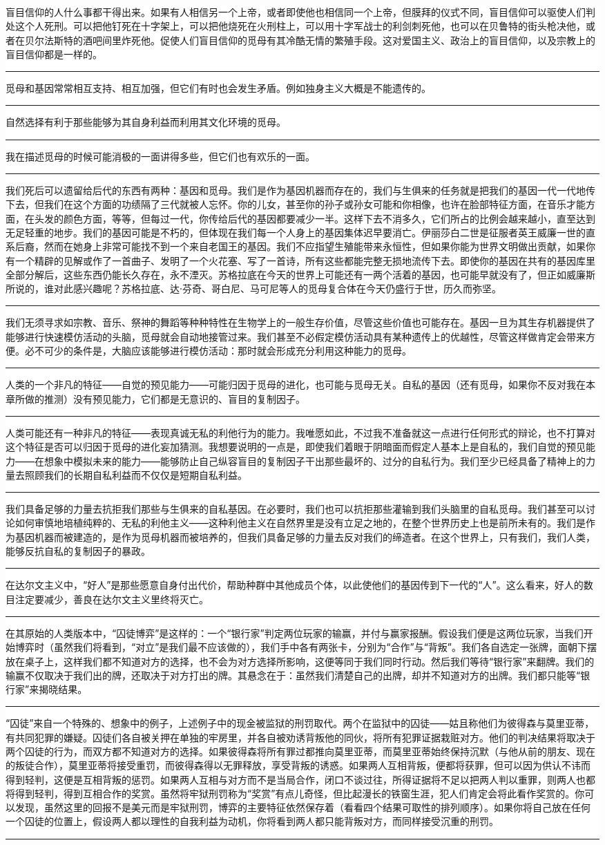 盲目信仰的人什么事都干得出来。如果有人相信另一个上帝，或者即使他也相信同一个上帝，但膜拜的仪式不同，盲目信仰可以驱使人们判处这个人死刑。可以把他钉死在十字架上，可以把他烧死在火刑柱上，可以用十字军战士的利剑刺死他，也可以在贝鲁特的街头枪决他，或者在贝尔法斯特的酒吧间里炸死他。促使人们盲目信仰的觅母有其冷酷无情的繁殖手段。这对爱国主义、政治上的盲目信仰，以及宗教上的盲目信仰都是一样的。

---

觅母和基因常常相互支持、相互加强，但它们有时也会发生矛盾。例如独身主义大概是不能遗传的。

---

自然选择有利于那些能够为其自身利益而利用其文化环境的觅母。

---

我在描述觅母的时候可能消极的一面讲得多些，但它们也有欢乐的一面。

---

我们死后可以遗留给后代的东西有两种：基因和觅母。我们是作为基因机器而存在的，我们与生俱来的任务就是把我们的基因一代一代地传下去，但我们在这个方面的功绩隔了三代就被人忘怀。你的儿女，甚至你的孙子或孙女可能和你相像，也许在脸部特征方面，在音乐才能方面，在头发的颜色方面，等等，但每过一代，你传给后代的基因都要减少一半。这样下去不消多久，它们所占的比例会越来越小，直至达到无足轻重的地步。我们的基因可能是不朽的，但体现在我们每一个人身上的基因集体迟早要消亡。伊丽莎白二世是征服者英王威廉一世的直系后裔，然而在她身上非常可能找不到一个来自老国王的基因。我们不应指望生殖能带来永恒性，但如果你能为世界文明做出贡献，如果你有一个精辟的见解或作了一首曲子、发明了一个火花塞、写了一首诗，所有这些都能完整无损地流传下去。即使你的基因在共有的基因库里全部分解后，这些东西仍能长久存在，永不湮灭。苏格拉底在今天的世界上可能还有一两个活着的基因，也可能早就没有了，但正如威廉斯所说的，谁对此感兴趣呢？苏格拉底、达·芬奇、哥白尼、马可尼等人的觅母复合体在今天仍盛行于世，历久而弥坚。

---

我们无须寻求如宗教、音乐、祭神的舞蹈等种种特性在生物学上的一般生存价值，尽管这些价值也可能存在。基因一旦为其生存机器提供了能够进行快速模仿活动的头脑，觅母就会自动地接管过来。我们甚至不必假定模仿活动具有某种遗传上的优越性，尽管这样做肯定会带来方便。必不可少的条件是，大脑应该能够进行模仿活动：那时就会形成充分利用这种能力的觅母。

---

人类的一个非凡的特征——自觉的预见能力——可能归因于觅母的进化，也可能与觅母无关。自私的基因（还有觅母，如果你不反对我在本章所做的推测）没有预见能力，它们都是无意识的、盲目的复制因子。

---

人类可能还有一种非凡的特征——表现真诚无私的利他行为的能力。我唯愿如此，不过我不准备就这一点进行任何形式的辩论，也不打算对这个特征是否可以归因于觅母的进化妄加猜测。我想要说明的一点是，即使我们着眼于阴暗面而假定人基本上是自私的，我们自觉的预见能力——在想象中模拟未来的能力——能够防止自己纵容盲目的复制因子干出那些最坏的、过分的自私行为。我们至少已经具备了精神上的力量去照顾我们的长期自私利益而不仅仅是短期自私利益。

---

我们具备足够的力量去抗拒我们那些与生俱来的自私基因。在必要时，我们也可以抗拒那些灌输到我们头脑里的自私觅母。我们甚至可以讨论如何审慎地培植纯粹的、无私的利他主义——这种利他主义在自然界里是没有立足之地的，在整个世界历史上也是前所未有的。我们是作为基因机器而被建造的，是作为觅母机器而被培养的，但我们具备足够的力量去反对我们的缔造者。在这个世界上，只有我们，我们人类，能够反抗自私的复制因子的暴政。

---

在达尔文主义中，“好人”是那些愿意自身付出代价，帮助种群中其他成员个体，以此使他们的基因传到下一代的“人”。这么看来，好人的数目注定要减少，善良在达尔文主义里终将灭亡。

---

在其原始的人类版本中，“囚徒博弈”是这样的：一个“银行家”判定两位玩家的输赢，并付与赢家报酬。假设我们便是这两位玩家，当我们开始博弈时（虽然我们将看到，“对立”是我们最不应该做的），我们手中各有两张卡，分别为“合作”与“背叛”。我们各自选定一张牌，面朝下摆放在桌子上，这样我们都不知道对方的选择，也不会为对方选择所影响，这便等同于我们同时行动。然后我们等待“银行家”来翻牌。我们的输赢不仅取决于我们出的牌，还取决于对方打出的牌。其悬念在于：虽然我们清楚自己的出牌，却并不知道对方的出牌。我们都只能等“银行家”来揭晓结果。

---

“囚徒”来自一个特殊的、想象中的例子，上述例子中的现金被监狱的刑罚取代。两个在监狱中的囚徒——姑且称他们为彼得森与莫里亚蒂，有共同犯罪的嫌疑。囚徒们各自被关押在单独的牢房里，并各自被劝诱背叛他的同伙，将所有犯罪证据栽赃对方。他们的判决结果将取决于两个囚徒的行为，而双方都不知道对方的选择。如果彼得森将所有罪过都推向莫里亚蒂，而莫里亚蒂始终保持沉默（与他从前的朋友、现在的叛徒合作），莫里亚蒂将接受重罚，而彼得森得以无罪释放，享受背叛的诱惑。如果两人互相背叛，便都将获罪，但可以因为供认不讳而得到轻判，这便是互相背叛的惩罚。如果两人互相与对方而不是当局合作，闭口不谈过往，所得证据将不足以把两人判以重罪，则两人也都将得到轻判，得到互相合作的奖赏。虽然将牢狱刑罚称为“奖赏”有点儿奇怪，但比起漫长的铁窗生涯，犯人们肯定会将此看作奖赏的。你可以发现，虽然这里的回报不是美元而是牢狱刑罚，博弈的主要特征依然保存着（看看四个结果可取性的排列顺序）。如果你将自己放在任何一个囚徒的位置上，假设两人都以理性的自我利益为动机，你将看到两人都只能背叛对方，而同样接受沉重的刑罚。

---